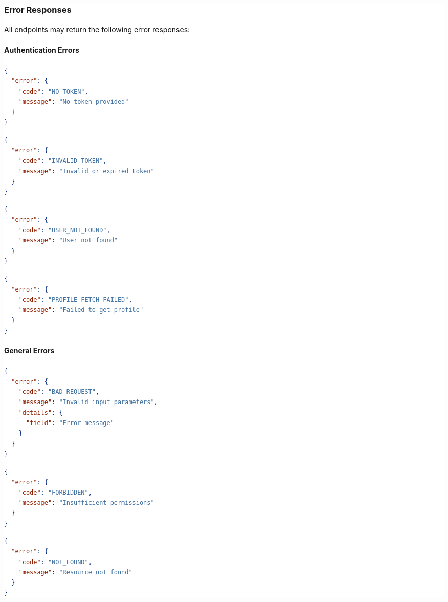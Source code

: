 ### Error Responses

All endpoints may return the following error responses:

#### Authentication Errors
```json
{
  "error": {
    "code": "NO_TOKEN",
    "message": "No token provided"
  }
}
```
```json
{
  "error": {
    "code": "INVALID_TOKEN",
    "message": "Invalid or expired token"
  }
}
```
```json
{
  "error": {
    "code": "USER_NOT_FOUND",
    "message": "User not found"
  }
}
```
```json
{
  "error": {
    "code": "PROFILE_FETCH_FAILED",
    "message": "Failed to get profile"
  }
}
```

#### General Errors
```json
{
  "error": {
    "code": "BAD_REQUEST",
    "message": "Invalid input parameters",
    "details": {
      "field": "Error message"
    }
  }
}
```
```json
{
  "error": {
    "code": "FORBIDDEN",
    "message": "Insufficient permissions"
  }
}
```
```json
{
  "error": {
    "code": "NOT_FOUND",
    "message": "Resource not found"
  }
}
```